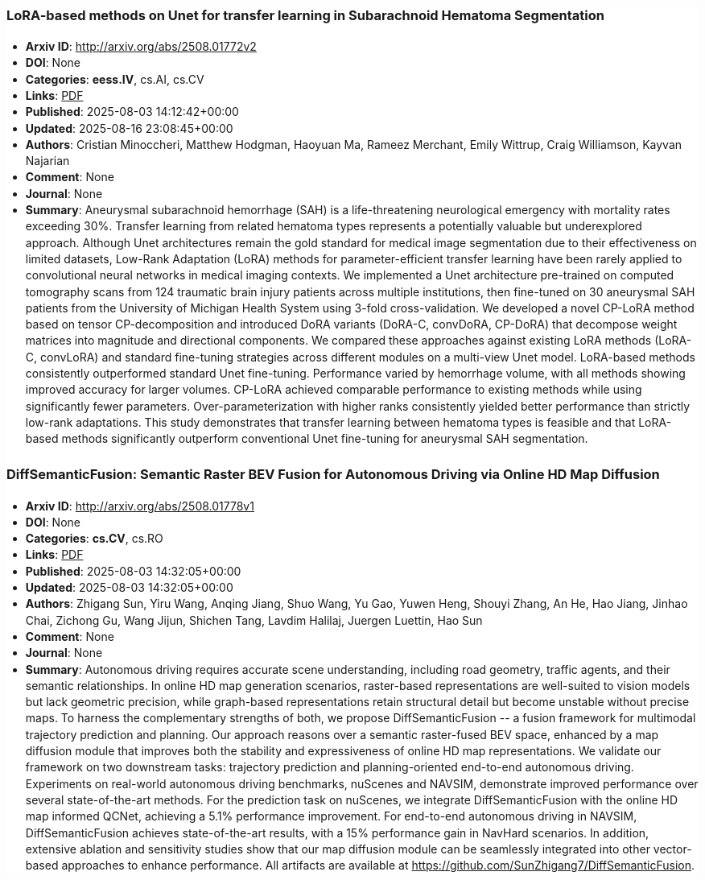

### LoRA-based methods on Unet for transfer learning in Subarachnoid Hematoma Segmentation
- **Arxiv ID**: http://arxiv.org/abs/2508.01772v2
- **DOI**: None
- **Categories**: **eess.IV**, cs.AI, cs.CV
- **Links**: [PDF](http://arxiv.org/pdf/2508.01772v2)
- **Published**: 2025-08-03 14:12:42+00:00
- **Updated**: 2025-08-16 23:08:45+00:00
- **Authors**: Cristian Minoccheri, Matthew Hodgman, Haoyuan Ma, Rameez Merchant, Emily Wittrup, Craig Williamson, Kayvan Najarian
- **Comment**: None
- **Journal**: None
- **Summary**: Aneurysmal subarachnoid hemorrhage (SAH) is a life-threatening neurological emergency with mortality rates exceeding 30%. Transfer learning from related hematoma types represents a potentially valuable but underexplored approach. Although Unet architectures remain the gold standard for medical image segmentation due to their effectiveness on limited datasets, Low-Rank Adaptation (LoRA) methods for parameter-efficient transfer learning have been rarely applied to convolutional neural networks in medical imaging contexts. We implemented a Unet architecture pre-trained on computed tomography scans from 124 traumatic brain injury patients across multiple institutions, then fine-tuned on 30 aneurysmal SAH patients from the University of Michigan Health System using 3-fold cross-validation. We developed a novel CP-LoRA method based on tensor CP-decomposition and introduced DoRA variants (DoRA-C, convDoRA, CP-DoRA) that decompose weight matrices into magnitude and directional components. We compared these approaches against existing LoRA methods (LoRA-C, convLoRA) and standard fine-tuning strategies across different modules on a multi-view Unet model. LoRA-based methods consistently outperformed standard Unet fine-tuning. Performance varied by hemorrhage volume, with all methods showing improved accuracy for larger volumes. CP-LoRA achieved comparable performance to existing methods while using significantly fewer parameters. Over-parameterization with higher ranks consistently yielded better performance than strictly low-rank adaptations. This study demonstrates that transfer learning between hematoma types is feasible and that LoRA-based methods significantly outperform conventional Unet fine-tuning for aneurysmal SAH segmentation.



### DiffSemanticFusion: Semantic Raster BEV Fusion for Autonomous Driving via Online HD Map Diffusion
- **Arxiv ID**: http://arxiv.org/abs/2508.01778v1
- **DOI**: None
- **Categories**: **cs.CV**, cs.RO
- **Links**: [PDF](http://arxiv.org/pdf/2508.01778v1)
- **Published**: 2025-08-03 14:32:05+00:00
- **Updated**: 2025-08-03 14:32:05+00:00
- **Authors**: Zhigang Sun, Yiru Wang, Anqing Jiang, Shuo Wang, Yu Gao, Yuwen Heng, Shouyi Zhang, An He, Hao Jiang, Jinhao Chai, Zichong Gu, Wang Jijun, Shichen Tang, Lavdim Halilaj, Juergen Luettin, Hao Sun
- **Comment**: None
- **Journal**: None
- **Summary**: Autonomous driving requires accurate scene understanding, including road geometry, traffic agents, and their semantic relationships. In online HD map generation scenarios, raster-based representations are well-suited to vision models but lack geometric precision, while graph-based representations retain structural detail but become unstable without precise maps. To harness the complementary strengths of both, we propose DiffSemanticFusion -- a fusion framework for multimodal trajectory prediction and planning. Our approach reasons over a semantic raster-fused BEV space, enhanced by a map diffusion module that improves both the stability and expressiveness of online HD map representations. We validate our framework on two downstream tasks: trajectory prediction and planning-oriented end-to-end autonomous driving. Experiments on real-world autonomous driving benchmarks, nuScenes and NAVSIM, demonstrate improved performance over several state-of-the-art methods. For the prediction task on nuScenes, we integrate DiffSemanticFusion with the online HD map informed QCNet, achieving a 5.1\% performance improvement. For end-to-end autonomous driving in NAVSIM, DiffSemanticFusion achieves state-of-the-art results, with a 15\% performance gain in NavHard scenarios. In addition, extensive ablation and sensitivity studies show that our map diffusion module can be seamlessly integrated into other vector-based approaches to enhance performance. All artifacts are available at https://github.com/SunZhigang7/DiffSemanticFusion.
